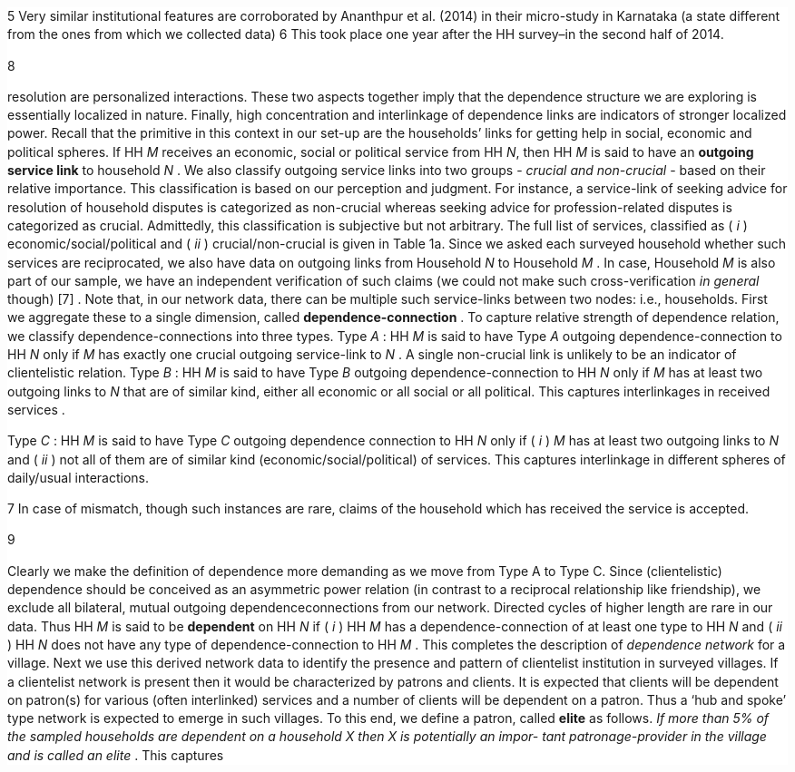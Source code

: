 5 Very similar institutional features are corroborated by Ananthpur et al. (2014) in
their micro-study in Karnataka (a state different from the ones from which we collected
data)
6 This took place one year after the HH survey–in the second half of 2014.

8

resolution are personalized interactions. These two aspects together imply
that the dependence structure we are exploring is essentially localized in nature. Finally, high concentration and interlinkage of dependence links are
indicators of stronger localized power.
Recall that the primitive in this context in our set-up are the households’
links for getting help in social, economic and political spheres. If HH *M*
receives an economic, social or political service from HH *N*, then HH *M* is
said to have an **outgoing service link** to household *N* . We also classify
outgoing service links into two groups - *crucial and non-crucial* - based on
their relative importance. This classification is based on our perception and
judgment. For instance, a service-link of seeking advice for resolution of
household disputes is categorized as non-crucial whereas seeking advice for
profession-related disputes is categorized as crucial. Admittedly, this classification is subjective but not arbitrary. The full list of services, classified as
( *i* ) economic/social/political and ( *ii* ) crucial/non-crucial is given in Table 1a.
Since we asked each surveyed household whether such services are reciprocated, we also have data on outgoing links from Household *N* to Household
*M* . In case, Household *M* is also part of our sample, we have an independent verification of such claims (we could not make such cross-verification *in*
*general* though) [7] .
Note that, in our network data, there can be multiple such service-links
between two nodes: i.e., households. First we aggregate these to a single
dimension, called **dependence-connection** . To capture relative strength
of dependence relation, we classify dependence-connections into three types.
Type *A* : HH *M* is said to have Type *A* outgoing dependence-connection to
HH *N* only if *M* has exactly one crucial outgoing service-link to *N* . A single
non-crucial link is unlikely to be an indicator of clientelistic relation.
Type *B* : HH *M* is said to have Type *B* outgoing dependence-connection to
HH *N* only if *M* has at least two outgoing links to *N* that are of similar kind,
either all economic or all social or all political. This captures interlinkages
in received services .

Type *C* : HH *M* is said to have Type *C* outgoing dependence connection
to HH *N* only if ( *i* ) *M* has at least two outgoing links to *N* and ( *ii* ) not
all of them are of similar kind (economic/social/political) of services. This
captures interlinkage in different spheres of daily/usual interactions.

7 In case of mismatch, though such instances are rare, claims of the household which
has received the service is accepted.

9

Clearly we make the definition of dependence more demanding as we
move from Type A to Type C. Since (clientelistic) dependence should be conceived as an asymmetric power relation (in contrast to a reciprocal relationship like friendship), we exclude all bilateral, mutual outgoing dependenceconnections from our network. Directed cycles of higher length are rare in
our data. Thus HH *M* is said to be **dependent** on HH *N* if ( *i* ) HH *M* has
a dependence-connection of at least one type to HH *N* and ( *ii* ) HH *N* does
not have any type of dependence-connection to HH *M* .
This completes the description of *dependence network* for a village.
Next we use this derived network data to identify the presence and pattern of clientelist institution in surveyed villages. If a clientelist network is
present then it would be characterized by patrons and clients. It is expected
that clients will be dependent on patron(s) for various (often interlinked)
services and a number of clients will be dependent on a patron. Thus a ‘hub
and spoke’ type network is expected to emerge in such villages. To this end,
we define a patron, called **elite** as follows. *If more than 5% of the sampled*
*households are dependent on a household X then X is potentially an impor-*
*tant patronage-provider in the village and is called an elite* . This captures